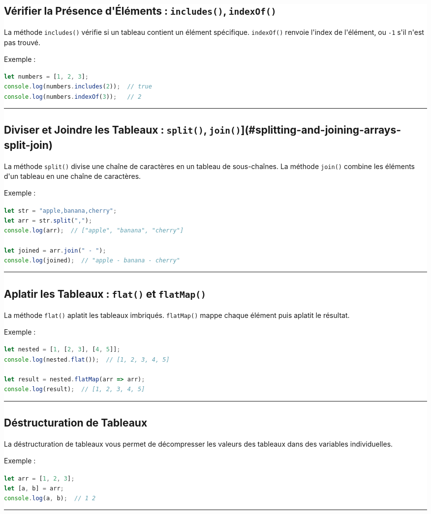 
## Vérifier la Présence d'Éléments : `includes()`, `indexOf()`
La méthode `includes()` vérifie si un tableau contient un élément spécifique. `indexOf()` renvoie l'index de l'élément, ou `-1` s'il n'est pas trouvé.

Exemple :
```javascript
let numbers = [1, 2, 3];
console.log(numbers.includes(2));  // true
console.log(numbers.indexOf(3));   // 2
```

---

## Diviser et Joindre les Tableaux : `split()`, `join()`](#splitting-and-joining-arrays-split-join)
La méthode `split()` divise une chaîne de caractères en un tableau de sous-chaînes. La méthode `join()` combine les éléments d'un tableau en une chaîne de caractères.

Exemple :
```javascript
let str = "apple,banana,cherry";
let arr = str.split(",");
console.log(arr);  // ["apple", "banana", "cherry"]

let joined = arr.join(" - ");
console.log(joined);  // "apple - banana - cherry"
```

---

## Aplatir les Tableaux : `flat()` et `flatMap()`
La méthode `flat()` aplatit les tableaux imbriqués. `flatMap()` mappe chaque élément puis aplatit le résultat.

Exemple :
```javascript
let nested = [1, [2, 3], [4, 5]];
console.log(nested.flat());  // [1, 2, 3, 4, 5]

let result = nested.flatMap(arr => arr);
console.log(result);  // [1, 2, 3, 4, 5]
```

---

## Déstructuration de Tableaux
La déstructuration de tableaux vous permet de décompresser les valeurs des tableaux dans des variables individuelles.

Exemple :
```javascript
let arr = [1, 2, 3];
let [a, b] = arr;
console.log(a, b);  // 1 2
```

---